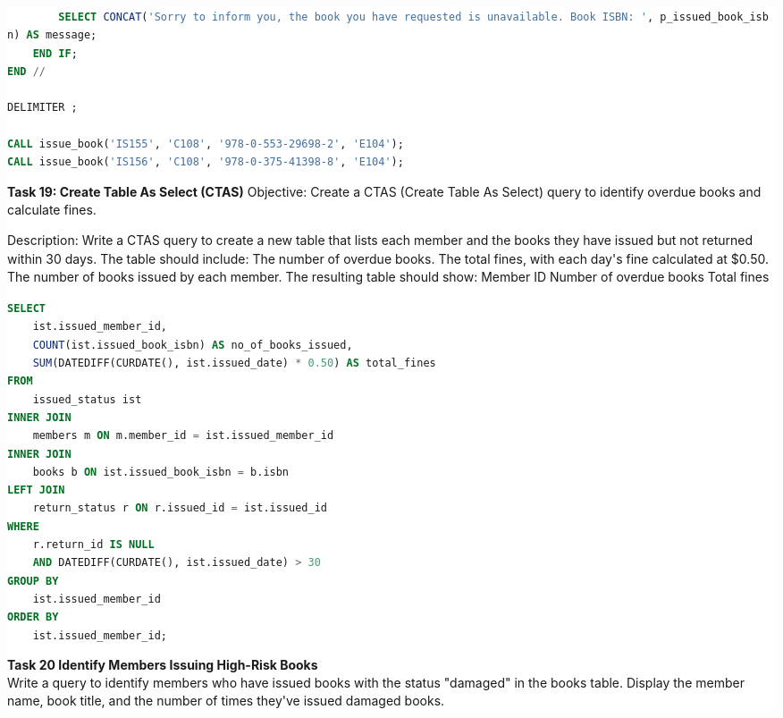 ```sql
        SELECT CONCAT('Sorry to inform you, the book you have requested is unavailable. Book ISBN: ', p_issued_book_isbn) AS message;
    END IF;
END //

DELIMITER ;

CALL issue_book('IS155', 'C108', '978-0-553-29698-2', 'E104');
CALL issue_book('IS156', 'C108', '978-0-375-41398-8', 'E104');


```



**Task 19: Create Table As Select (CTAS)**
Objective: Create a CTAS (Create Table As Select) query to identify overdue books and calculate fines.

Description: Write a CTAS query to create a new table that lists each member and the books they have issued but not returned within 30 days. The table should include:
    The number of overdue books.
    The total fines, with each day's fine calculated at $0.50.
    The number of books issued by each member.
    The resulting table should show:
    Member ID
    Number of overdue books
    Total fines

```sql
SELECT 
    ist.issued_member_id,
    COUNT(ist.issued_book_isbn) AS no_of_books_issued,
    SUM(DATEDIFF(CURDATE(), ist.issued_date) * 0.50) AS total_fines
FROM 
    issued_status ist
INNER JOIN 
    members m ON m.member_id = ist.issued_member_id
INNER JOIN 
    books b ON ist.issued_book_isbn = b.isbn
LEFT JOIN 
    return_status r ON r.issued_id = ist.issued_id
WHERE 
    r.return_id IS NULL
    AND DATEDIFF(CURDATE(), ist.issued_date) > 30
GROUP BY 
    ist.issued_member_id
ORDER BY 
    ist.issued_member_id;

 ```


**Task 20 Identify Members Issuing High-Risk Books**  
Write a query to identify members who have issued books  with the status "damaged" in the books table. Display the member name, book title, and the number of times they've issued damaged books.
